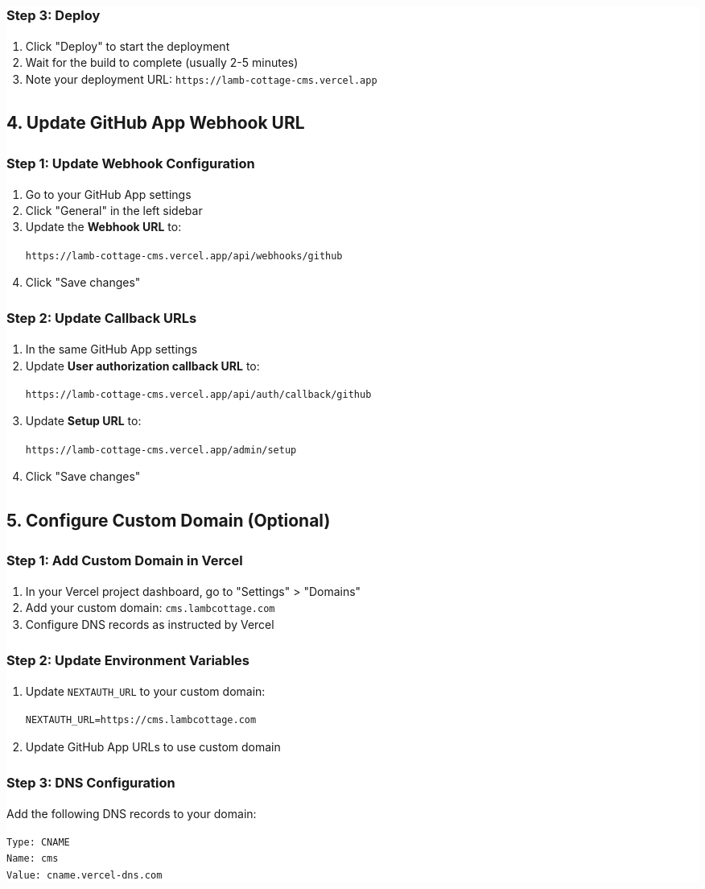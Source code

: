 ### Step 3: Deploy
1. Click "Deploy" to start the deployment
2. Wait for the build to complete (usually 2-5 minutes)
3. Note your deployment URL: `https://lamb-cottage-cms.vercel.app`

## 4. Update GitHub App Webhook URL

### Step 1: Update Webhook Configuration
1. Go to your GitHub App settings
2. Click "General" in the left sidebar
3. Update the **Webhook URL** to:
   ```
   https://lamb-cottage-cms.vercel.app/api/webhooks/github
   ```
4. Click "Save changes"

### Step 2: Update Callback URLs
1. In the same GitHub App settings
2. Update **User authorization callback URL** to:
   ```
   https://lamb-cottage-cms.vercel.app/api/auth/callback/github
   ```
3. Update **Setup URL** to:
   ```
   https://lamb-cottage-cms.vercel.app/admin/setup
   ```
4. Click "Save changes"

## 5. Configure Custom Domain (Optional)

### Step 1: Add Custom Domain in Vercel
1. In your Vercel project dashboard, go to "Settings" > "Domains"
2. Add your custom domain: `cms.lambcottage.com`
3. Configure DNS records as instructed by Vercel

### Step 2: Update Environment Variables
1. Update `NEXTAUTH_URL` to your custom domain:
   ```env
   NEXTAUTH_URL=https://cms.lambcottage.com
   ```
2. Update GitHub App URLs to use custom domain

### Step 3: DNS Configuration
Add the following DNS records to your domain:
```
Type: CNAME
Name: cms
Value: cname.vercel-dns.com
```
